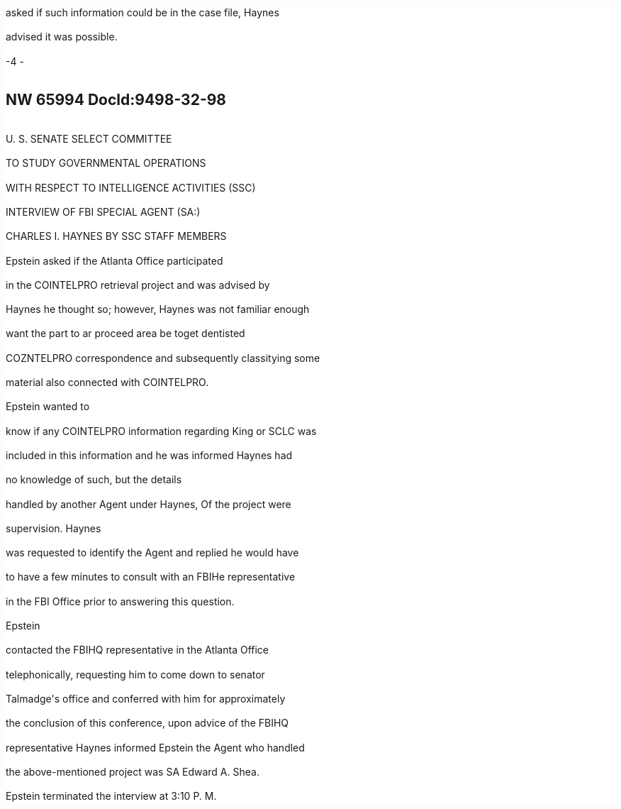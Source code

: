 asked if such information could be in the case file, Haynes

advised it was possible.

-4 -

NW 65994 Docld:9498-32-98
---

##
U. S. SENATE SELECT COMMITTEE

TO STUDY GOVERNMENTAL OPERATIONS

WITH RESPECT TO INTELLIGENCE ACTIVITIES (SSC)

INTERVIEW OF FBI SPECIAL AGENT (SA:)

CHARLES I. HAYNES BY SSC STAFF MEMBERS

Epstein asked if the Atlanta Office participated

in the COINTELPRO retrieval project and was advised by

Haynes he thought so; however, Haynes was not familiar enough

want the part to ar proceed area be toget dentisted

COZNTELPRO correspondence and subsequently classitying some

material also connected with COINTELPRO.

Epstein wanted to

know if any COINTELPRO information regarding King or SCLC was

included in this information and he was informed Haynes had

no knowledge of such, but the details

handled by another Agent under Haynes, Of the project were

supervision. Haynes

was requested to identify the Agent and replied he would have

to have a few minutes to consult with an FBIHe representative

in the FBI Office prior to answering this question.

Epstein

contacted the FBIHQ representative in the Atlanta Office

telephonically, requesting him to come down to senator

Talmadge's office and conferred with him for approximately

the conclusion of this conference, upon advice of the FBIHQ

representative Haynes informed Epstein the Agent who handled

the above-mentioned project was SA Edward A. Shea.

Epstein terminated the interview at 3:10 P. M.

